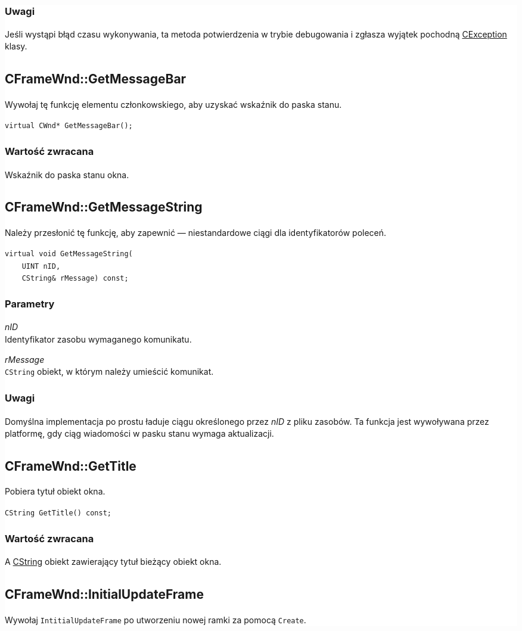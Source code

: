 ### <a name="remarks"></a>Uwagi  
 Jeśli wystąpi błąd czasu wykonywania, ta metoda potwierdzenia w trybie debugowania i zgłasza wyjątek pochodną [CException](../../mfc/reference/cexception-class.md) klasy.  
  
##  <a name="getmessagebar"></a>  CFrameWnd::GetMessageBar  
 Wywołaj tę funkcję elementu członkowskiego, aby uzyskać wskaźnik do paska stanu.  
  
```  
virtual CWnd* GetMessageBar();
```  
  
### <a name="return-value"></a>Wartość zwracana  
 Wskaźnik do paska stanu okna.  
  
##  <a name="getmessagestring"></a>  CFrameWnd::GetMessageString  
 Należy przesłonić tę funkcję, aby zapewnić — niestandardowe ciągi dla identyfikatorów poleceń.  
  
```  
virtual void GetMessageString(
    UINT nID,  
    CString& rMessage) const;  
```  
  
### <a name="parameters"></a>Parametry  
 *nID*  
 Identyfikator zasobu wymaganego komunikatu.  
  
 *rMessage*  
 `CString` obiekt, w którym należy umieścić komunikat.  
  
### <a name="remarks"></a>Uwagi  
 Domyślna implementacja po prostu ładuje ciągu określonego przez *nID* z pliku zasobów. Ta funkcja jest wywoływana przez platformę, gdy ciąg wiadomości w pasku stanu wymaga aktualizacji.  
  
##  <a name="gettitle"></a>  CFrameWnd::GetTitle  
 Pobiera tytuł obiekt okna.  
  
```  
CString GetTitle() const;  
```  
  
### <a name="return-value"></a>Wartość zwracana  
 A [CString](../../atl-mfc-shared/reference/cstringt-class.md) obiekt zawierający tytuł bieżący obiekt okna.  
  
##  <a name="initialupdateframe"></a>  CFrameWnd::InitialUpdateFrame  
 Wywołaj `IntitialUpdateFrame` po utworzeniu nowej ramki za pomocą `Create`.  
  